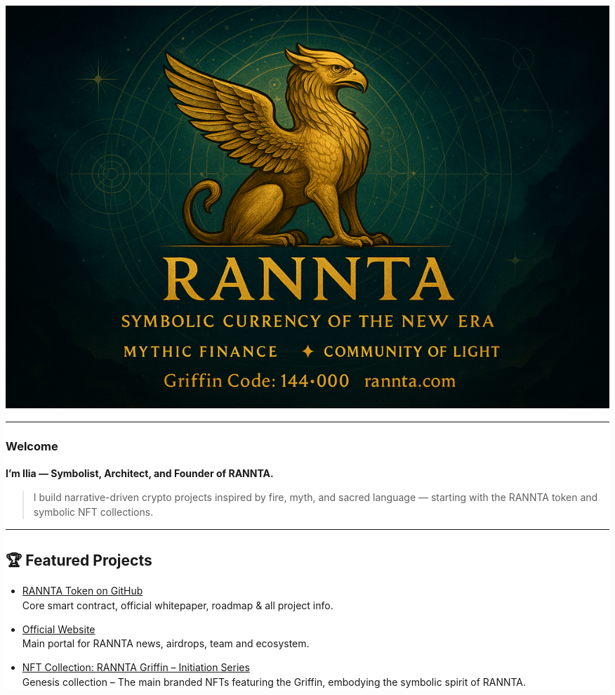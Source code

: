 <p align="center">
  <img src="banner.png" alt="RANNTA GitHub Banner" width="100%">
</p>

---

###  Welcome

**I’m Ilia — Symbolist, Architect, and Founder of RANNTA.**

> I build narrative-driven crypto projects inspired by fire, myth, and sacred language — starting with the RANNTA token and symbolic NFT collections.

---

## 🏆 Featured Projects

- [RANNTA Token on GitHub](https://github.com/ilia144000/rannta-token)  
  Core smart contract, official whitepaper, roadmap & all project info.

- [Official Website](https://rannta.com)  
  Main portal for RANNTA news, airdrops, team and ecosystem.

- [NFT Collection: RANNTA Griffin – Initiation Series](https://getgems.io/rannta)  
  Genesis collection – The main branded NFTs featuring the Griffin, embodying the symbolic spirit of RANNTA.
